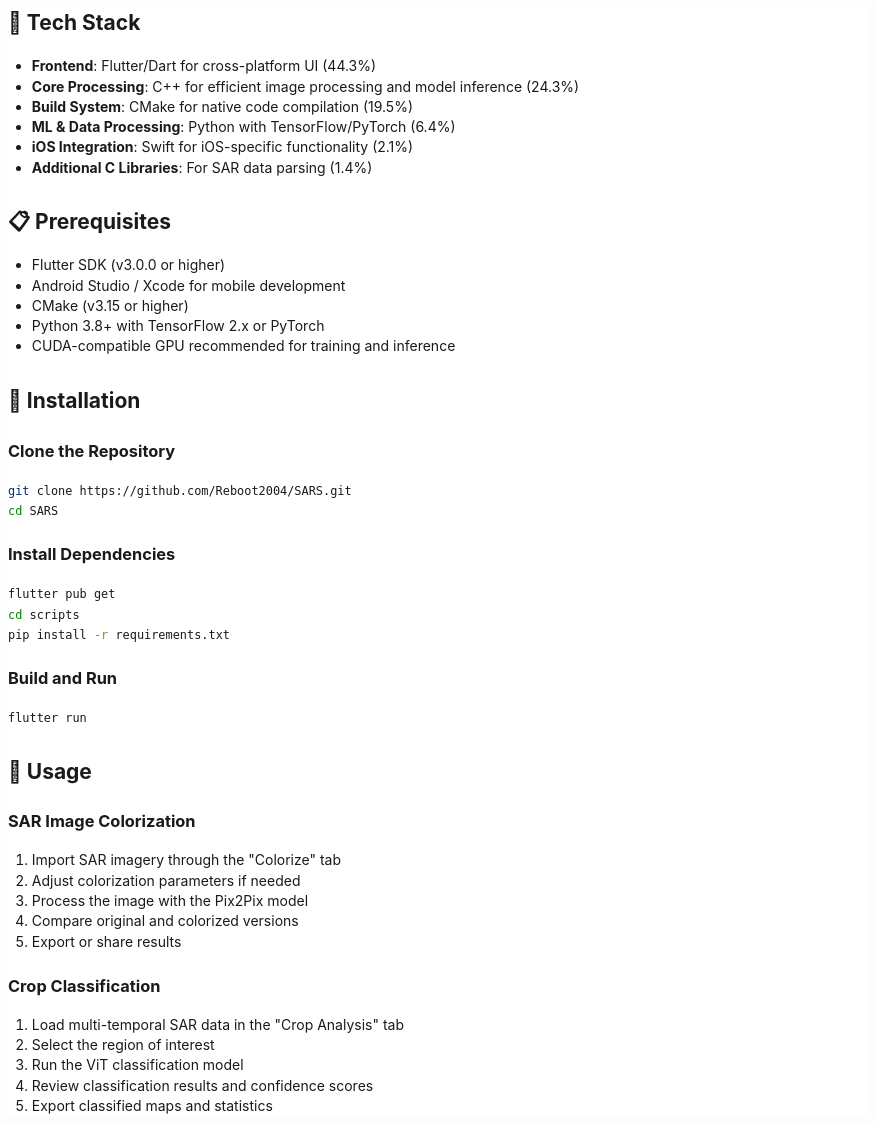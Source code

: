 ## 🔧 Tech Stack

- **Frontend**: Flutter/Dart for cross-platform UI (44.3%)
- **Core Processing**: C++ for efficient image processing and model inference (24.3%)
- **Build System**: CMake for native code compilation (19.5%)
- **ML & Data Processing**: Python with TensorFlow/PyTorch (6.4%)
- **iOS Integration**: Swift for iOS-specific functionality (2.1%)
- **Additional C Libraries**: For SAR data parsing (1.4%)

## 📋 Prerequisites

- Flutter SDK (v3.0.0 or higher)
- Android Studio / Xcode for mobile development
- CMake (v3.15 or higher)
- Python 3.8+ with TensorFlow 2.x or PyTorch
- CUDA-compatible GPU recommended for training and inference

## 🚀 Installation

### Clone the Repository

```bash
git clone https://github.com/Reboot2004/SARS.git
cd SARS
```

### Install Dependencies

```bash
flutter pub get
cd scripts
pip install -r requirements.txt
```

### Build and Run

```bash
flutter run
```

## 📖 Usage

### SAR Image Colorization
1. Import SAR imagery through the "Colorize" tab
2. Adjust colorization parameters if needed
3. Process the image with the Pix2Pix model
4. Compare original and colorized versions
5. Export or share results

### Crop Classification
1. Load multi-temporal SAR data in the "Crop Analysis" tab
2. Select the region of interest
3. Run the ViT classification model
4. Review classification results and confidence scores
5. Export classified maps and statistics
